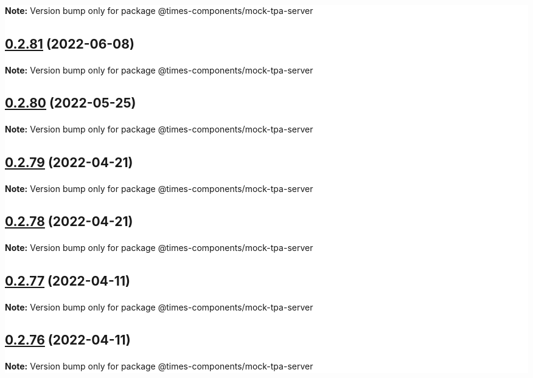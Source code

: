 **Note:** Version bump only for package @times-components/mock-tpa-server





## [0.2.81](https://github.com/newsuk/times-components/compare/@times-components/mock-tpa-server@0.2.80...@times-components/mock-tpa-server@0.2.81) (2022-06-08)

**Note:** Version bump only for package @times-components/mock-tpa-server





## [0.2.80](https://github.com/newsuk/times-components/compare/@times-components/mock-tpa-server@0.2.79...@times-components/mock-tpa-server@0.2.80) (2022-05-25)

**Note:** Version bump only for package @times-components/mock-tpa-server





## [0.2.79](https://github.com/newsuk/times-components/compare/@times-components/mock-tpa-server@0.2.78...@times-components/mock-tpa-server@0.2.79) (2022-04-21)

**Note:** Version bump only for package @times-components/mock-tpa-server





## [0.2.78](https://github.com/newsuk/times-components/compare/@times-components/mock-tpa-server@0.2.77...@times-components/mock-tpa-server@0.2.78) (2022-04-21)

**Note:** Version bump only for package @times-components/mock-tpa-server





## [0.2.77](https://github.com/newsuk/times-components/compare/@times-components/mock-tpa-server@0.2.76...@times-components/mock-tpa-server@0.2.77) (2022-04-11)

**Note:** Version bump only for package @times-components/mock-tpa-server





## [0.2.76](https://github.com/newsuk/times-components/compare/@times-components/mock-tpa-server@0.2.75...@times-components/mock-tpa-server@0.2.76) (2022-04-11)

**Note:** Version bump only for package @times-components/mock-tpa-server
